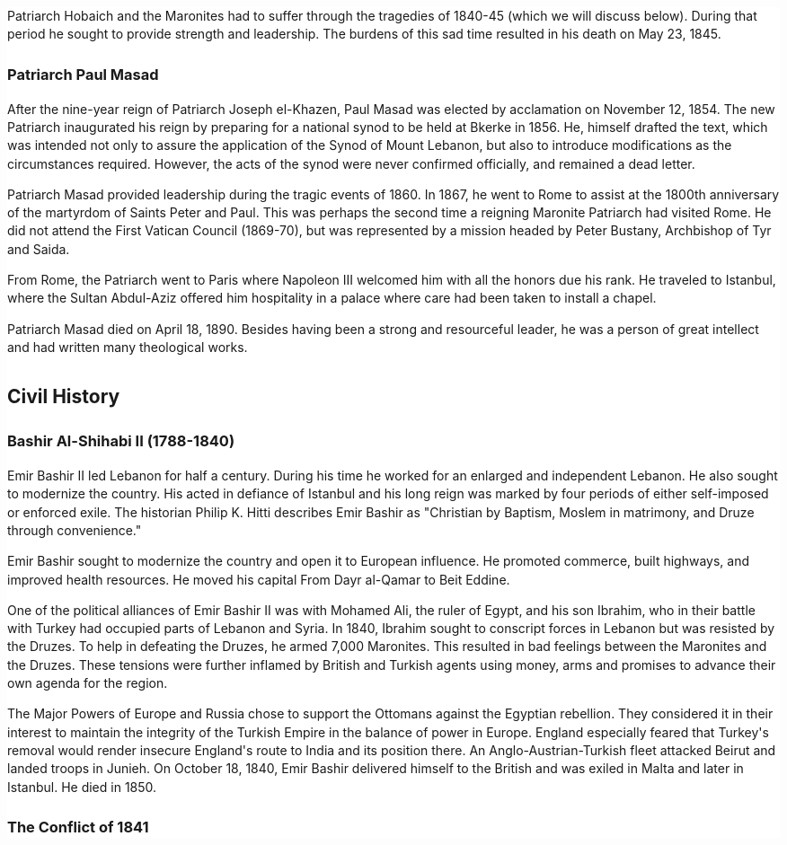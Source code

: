 Patriarch Hobaich and the Maronites had to suffer through the tragedies of 1840-45 (which we will discuss below). During that period he sought to provide strength and leadership. The burdens of this sad time resulted in his death on May 23, 1845.

### Patriarch Paul Masad

After the nine-year reign of Patriarch Joseph el-Khazen, Paul Masad was elected by acclamation on November 12, 1854. The new Patriarch inaugurated his reign by preparing for a national synod to be held at Bkerke in 1856. He, himself drafted the text, which was intended not only to assure the application of the Synod of Mount Lebanon, but also to introduce modifications as the circumstances required. However, the acts of the synod were never confirmed officially, and remained a dead letter.

Patriarch Masad provided leadership during the tragic events of 1860. In 1867, he went to Rome to assist at the 1800th anniversary of the martyrdom of Saints Peter and Paul. This was perhaps the second time a reigning Maronite Patriarch had visited Rome. He did not attend the First Vatican Council (1869-70), but was represented by a mission headed by Peter Bustany, Archbishop of Tyr and Saida.

From Rome, the Patriarch went to Paris where Napoleon III welcomed him with all the honors due his rank. He traveled to Istanbul, where the Sultan Abdul-Aziz offered him hospitality in a palace where care had been taken to install a chapel.

Patriarch Masad died on April 18, 1890. Besides having been a strong and resourceful leader, he was a person of great intellect and had written many theological works.

## Civil History

### Bashir Al-Shihabi II (1788-1840)

Emir Bashir II led Lebanon for half a century. During his time he worked for an enlarged and independent Lebanon. He also sought to modernize the country. His acted in defiance of Istanbul and his long reign was marked by four periods of either self-imposed or enforced exile. The historian Philip K. Hitti describes Emir Bashir as "Christian by Baptism, Moslem in matrimony, and Druze through convenience."

Emir Bashir sought to modernize the country and open it to European influence. He promoted commerce, built highways, and improved health resources. He moved his capital From Dayr al-Qamar to Beit Eddine.

One of the political alliances of Emir Bashir II was with Mohamed Ali, the ruler of Egypt, and his son Ibrahim, who in their battle with Turkey had occupied parts of Lebanon and Syria. In 1840, Ibrahim sought to conscript forces in Lebanon but was resisted by the Druzes. To help in defeating the Druzes, he armed 7,000 Maronites. This resulted in bad feelings between the Maronites and the Druzes. These tensions were further inflamed by British and Turkish agents using money, arms and promises to advance their own agenda for the region.

The Major Powers of Europe and Russia chose to support the Ottomans against the Egyptian rebellion. They considered it in their interest to maintain the integrity of the Turkish Empire in the balance of power in Europe. England especially feared that Turkey's removal would render insecure England's route to India and its position there. An Anglo-Austrian-Turkish fleet attacked Beirut and landed troops in Junieh. On October 18, 1840, Emir Bashir delivered himself to the British and was exiled in Malta and later in Istanbul. He died in 1850.

### The Conflict of 1841
